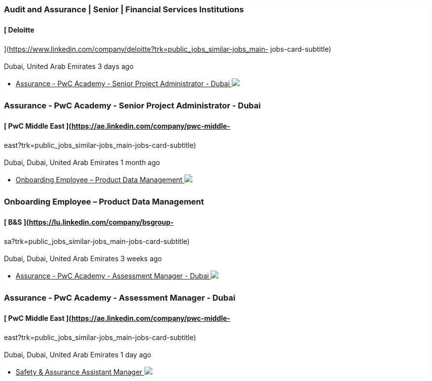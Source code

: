 ###  Audit and Assurance | Senior | Financial Services Institutions 

####  [ Deloitte
](https://www.linkedin.com/company/deloitte?trk=public_jobs_similar-jobs_main-
jobs-card-subtitle)

Dubai, United Arab Emirates  3 days ago

  * [ Assurance - PwC Academy - Senior Project Administrator - Dubai  ](https://ae.linkedin.com/jobs/view/assurance-pwc-academy-senior-project-administrator-dubai-at-pwc-middle-east-4089322553?refId=QqSE6eaK3NcX65h6DxLJhw%3D%3D&trackingId=TejvztcZkrH%2Fd1rFUar80Q%3D%3D) ![](https://media.licdn.com/dms/image/v2/C4E0BAQEt39IMazSMSg/company-logo_100_100/company-logo_100_100/0/1652861545509/pwc_middle_east_logo?e=2147483647&v=beta&t=ZLU4n3IwkCHd4DQU5Ua2-LBwXWo4tuPHD2CR9CNkBI0)

###  Assurance - PwC Academy - Senior Project Administrator - Dubai

####  [ PwC Middle East ](https://ae.linkedin.com/company/pwc-middle-
east?trk=public_jobs_similar-jobs_main-jobs-card-subtitle)

Dubai, Dubai, United Arab Emirates  1 month ago

  * [ Onboarding Employee – Product Data Management  ](https://ae.linkedin.com/jobs/view/onboarding-employee-%E2%80%93-product-data-management-at-b-s-4096040113?refId=QqSE6eaK3NcX65h6DxLJhw%3D%3D&trackingId=ltTNwp0jYQb07NhzfrNPOw%3D%3D) ![](https://media.licdn.com/dms/image/v2/C4D0BAQFXbFkCkYFJ3A/company-logo_100_100/company-logo_100_100/0/1641805945153/bs_bv_logo?e=2147483647&v=beta&t=nZgNJ_6kBbZiEIJdH0pqFOHUfWYm_rnHGMy8hCVDOzA)

###  Onboarding Employee – Product Data Management

####  [ B&S ](https://lu.linkedin.com/company/bsgroup-
sa?trk=public_jobs_similar-jobs_main-jobs-card-subtitle)

Dubai, Dubai, United Arab Emirates  3 weeks ago

  * [ Assurance - PwC Academy - Assessment Manager - Dubai  ](https://ae.linkedin.com/jobs/view/assurance-pwc-academy-assessment-manager-dubai-at-pwc-middle-east-4080208437?refId=QqSE6eaK3NcX65h6DxLJhw%3D%3D&trackingId=9clODYsdKHyQhoQBzTERWQ%3D%3D) ![](https://media.licdn.com/dms/image/v2/C4E0BAQEt39IMazSMSg/company-logo_100_100/company-logo_100_100/0/1652861545509/pwc_middle_east_logo?e=2147483647&v=beta&t=ZLU4n3IwkCHd4DQU5Ua2-LBwXWo4tuPHD2CR9CNkBI0)

###  Assurance - PwC Academy - Assessment Manager - Dubai

####  [ PwC Middle East ](https://ae.linkedin.com/company/pwc-middle-
east?trk=public_jobs_similar-jobs_main-jobs-card-subtitle)

Dubai, Dubai, United Arab Emirates  1 day ago

  * [ Safety & Assurance Assistant Manager  ](https://ae.linkedin.com/jobs/view/safety-assurance-assistant-manager-at-serco-4107826048?refId=QqSE6eaK3NcX65h6DxLJhw%3D%3D&trackingId=DdIH8SzL2LCzGBBd46racQ%3D%3D) ![](https://media.licdn.com/dms/image/v2/C4E0BAQEaNY015L6CwA/company-logo_100_100/company-logo_100_100/0/1663661096746/serco_logo?e=2147483647&v=beta&t=YIotO3GuNssjv_5reM1XsVVQE0TE7XcoT8v21J2xYRg)
